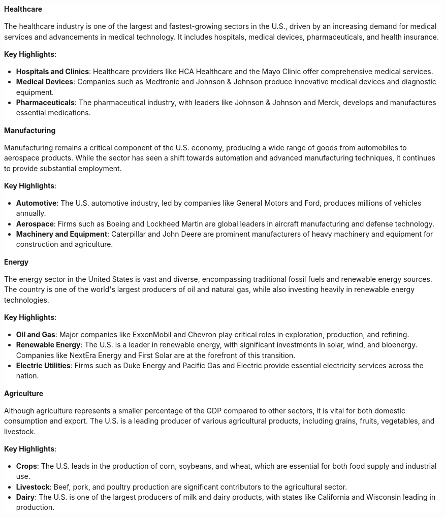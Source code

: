 **Healthcare**

The healthcare industry is one of the largest and fastest-growing sectors in the U.S., driven by an increasing demand for medical services and advancements in medical technology. It includes hospitals, medical devices, pharmaceuticals, and health insurance.

**Key Highlights**:
- **Hospitals and Clinics**: Healthcare providers like HCA Healthcare and the Mayo Clinic offer comprehensive medical services.
- **Medical Devices**: Companies such as Medtronic and Johnson & Johnson produce innovative medical devices and diagnostic equipment.
- **Pharmaceuticals**: The pharmaceutical industry, with leaders like Johnson & Johnson and Merck, develops and manufactures essential medications.

**Manufacturing**

Manufacturing remains a critical component of the U.S. economy, producing a wide range of goods from automobiles to aerospace products. While the sector has seen a shift towards automation and advanced manufacturing techniques, it continues to provide substantial employment.

**Key Highlights**:
- **Automotive**: The U.S. automotive industry, led by companies like General Motors and Ford, produces millions of vehicles annually.
- **Aerospace**: Firms such as Boeing and Lockheed Martin are global leaders in aircraft manufacturing and defense technology.
- **Machinery and Equipment**: Caterpillar and John Deere are prominent manufacturers of heavy machinery and equipment for construction and agriculture.

**Energy**

The energy sector in the United States is vast and diverse, encompassing traditional fossil fuels and renewable energy sources. The country is one of the world's largest producers of oil and natural gas, while also investing heavily in renewable energy technologies.

**Key Highlights**:
- **Oil and Gas**: Major companies like ExxonMobil and Chevron play critical roles in exploration, production, and refining.
- **Renewable Energy**: The U.S. is a leader in renewable energy, with significant investments in solar, wind, and bioenergy. Companies like NextEra Energy and First Solar are at the forefront of this transition.
- **Electric Utilities**: Firms such as Duke Energy and Pacific Gas and Electric provide essential electricity services across the nation.

**Agriculture**

Although agriculture represents a smaller percentage of the GDP compared to other sectors, it is vital for both domestic consumption and export. The U.S. is a leading producer of various agricultural products, including grains, fruits, vegetables, and livestock.

**Key Highlights**:
- **Crops**: The U.S. leads in the production of corn, soybeans, and wheat, which are essential for both food supply and industrial use.
- **Livestock**: Beef, pork, and poultry production are significant contributors to the agricultural sector.
- **Dairy**: The U.S. is one of the largest producers of milk and dairy products, with states like California and Wisconsin leading in production.
